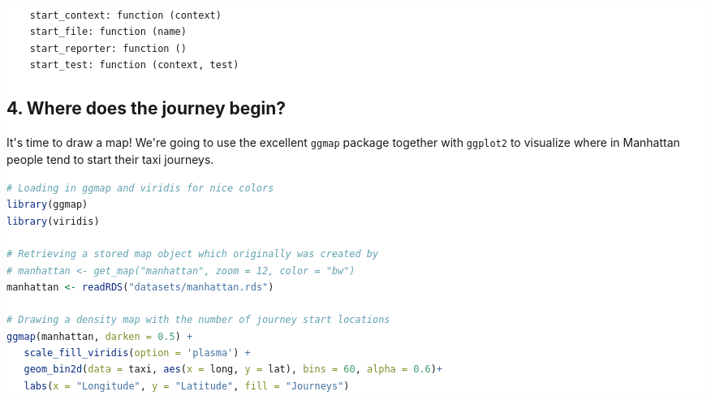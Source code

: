         start_context: function (context) 
        start_file: function (name) 
        start_reporter: function () 
        start_test: function (context, test) 


## 4. Where does the journey begin?
<p>It's time to draw a map! We're going to use the excellent <code>ggmap</code> package together with <code>ggplot2</code> to visualize where in Manhattan people tend to start their taxi journeys.</p>


```R
# Loading in ggmap and viridis for nice colors
library(ggmap)
library(viridis)

# Retrieving a stored map object which originally was created by
# manhattan <- get_map("manhattan", zoom = 12, color = "bw")
manhattan <- readRDS("datasets/manhattan.rds")

# Drawing a density map with the number of journey start locations
ggmap(manhattan, darken = 0.5) +
   scale_fill_viridis(option = 'plasma') +
   geom_bin2d(data = taxi, aes(x = long, y = lat), bins = 60, alpha = 0.6)+
   labs(x = "Longitude", y = "Latitude", fill = "Journeys")
```



